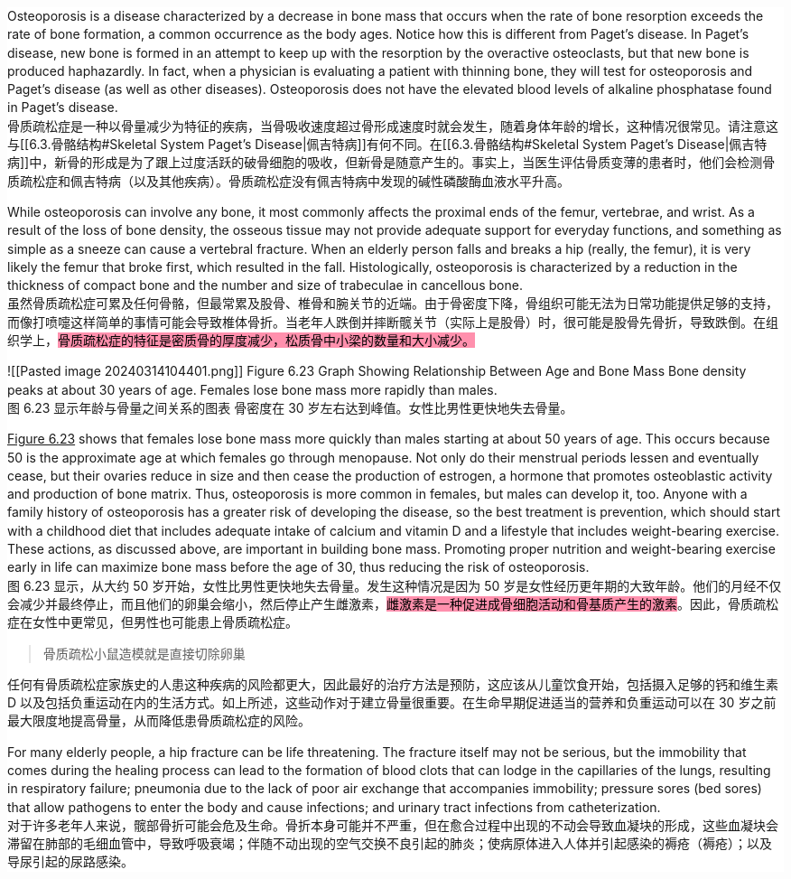 Osteoporosis is a disease characterized by a decrease in bone mass that occurs when the rate of bone resorption exceeds the rate of bone formation, a common occurrence as the body ages. Notice how this is different from Paget’s disease. In Paget’s disease, new bone is formed in an attempt to keep up with the resorption by the overactive osteoclasts, but that new bone is produced haphazardly. In fact, when a physician is evaluating a patient with thinning bone, they will test for osteoporosis and Paget’s disease (as well as other diseases). Osteoporosis does not have the elevated blood levels of alkaline phosphatase found in Paget’s disease.  
骨质疏松症是一种以骨量减少为特征的疾病，当骨吸收速度超过骨形成速度时就会发生，随着身体年龄的增长，这种情况很常见。请注意这与[[6.3.骨骼结构#Skeletal System Paget’s Disease|佩吉特病]]有何不同。在[[6.3.骨骼结构#Skeletal System Paget’s Disease|佩吉特病]]中，新骨的形成是为了跟上过度活跃的破骨细胞的吸收，但新骨是随意产生的。事实上，当医生评估骨质变薄的患者时，他们会检测骨质疏松症和佩吉特病（以及其他疾病）。骨质疏松症没有佩吉特病中发现的碱性磷酸酶血液水平升高。

While osteoporosis can involve any bone, it most commonly affects the proximal ends of the femur, vertebrae, and wrist. As a result of the loss of bone density, the osseous tissue may not provide adequate support for everyday functions, and something as simple as a sneeze can cause a vertebral fracture. When an elderly person falls and breaks a hip (really, the femur), it is very likely the femur that broke first, which resulted in the fall. Histologically, osteoporosis is characterized by a reduction in the thickness of compact bone and the number and size of trabeculae in cancellous bone.  
虽然骨质疏松症可累及任何骨骼，但最常累及股骨、椎骨和腕关节的近端。由于骨密度下降，骨组织可能无法为日常功能提供足够的支持，而像打喷嚏这样简单的事情可能会导致椎体骨折。当老年人跌倒并摔断髋关节（实际上是股骨）时，很可能是股骨先骨折，导致跌倒。在组织学上，<mark style="background: #FF5582A6;">骨质疏松症的特征是密质骨的厚度减少，松质骨中小梁的数量和大小减少。</mark>

![[Pasted image 20240314104401.png]]
Figure 6.23 Graph Showing Relationship Between Age and Bone Mass Bone density peaks at about 30 years of age. Females lose bone mass more rapidly than males.  
图 6.23 显示年龄与骨量之间关系的图表 骨密度在 30 岁左右达到峰值。女性比男性更快地失去骨量。

[Figure 6.23](https://openstax.org/books/anatomy-and-physiology-2e/pages/6-6-exercise-nutrition-hormones-and-bone-tissue#fig-ch06_06_02) shows that females lose bone mass more quickly than males starting at about 50 years of age. This occurs because 50 is the approximate age at which females go through menopause. Not only do their menstrual periods lessen and eventually cease, but their ovaries reduce in size and then cease the production of estrogen, a hormone that promotes osteoblastic activity and production of bone matrix. Thus, osteoporosis is more common in females, but males can develop it, too. Anyone with a family history of osteoporosis has a greater risk of developing the disease, so the best treatment is prevention, which should start with a childhood diet that includes adequate intake of calcium and vitamin D and a lifestyle that includes weight-bearing exercise. These actions, as discussed above, are important in building bone mass. Promoting proper nutrition and weight-bearing exercise early in life can maximize bone mass before the age of 30, thus reducing the risk of osteoporosis.  
图 6.23 显示，从大约 50 岁开始，女性比男性更快地失去骨量。发生这种情况是因为 50 岁是女性经历更年期的大致年龄。他们的月经不仅会减少并最终停止，而且他们的卵巢会缩小，然后停止产生雌激素，<mark style="background: #FF5582A6;">雌激素是一种促进成骨细胞活动和骨基质产生的激素</mark>。因此，骨质疏松症在女性中更常见，但男性也可能患上骨质疏松症。
>骨质疏松小鼠造模就是直接切除卵巢

任何有骨质疏松症家族史的人患这种疾病的风险都更大，因此最好的治疗方法是预防，这应该从儿童饮食开始，包括摄入足够的钙和维生素 D 以及包括负重运动在内的生活方式。如上所述，这些动作对于建立骨量很重要。在生命早期促进适当的营养和负重运动可以在 30 岁之前最大限度地提高骨量，从而降低患骨质疏松症的风险。

For many elderly people, a hip fracture can be life threatening. The fracture itself may not be serious, but the immobility that comes during the healing process can lead to the formation of blood clots that can lodge in the capillaries of the lungs, resulting in respiratory failure; pneumonia due to the lack of poor air exchange that accompanies immobility; pressure sores (bed sores) that allow pathogens to enter the body and cause infections; and urinary tract infections from catheterization.  
对于许多老年人来说，髋部骨折可能会危及生命。骨折本身可能并不严重，但在愈合过程中出现的不动会导致血凝块的形成，这些血凝块会滞留在肺部的毛细血管中，导致呼吸衰竭；伴随不动出现的空气交换不良引起的肺炎；使病原体进入人体并引起感染的褥疮（褥疮）；以及导尿引起的尿路感染。
